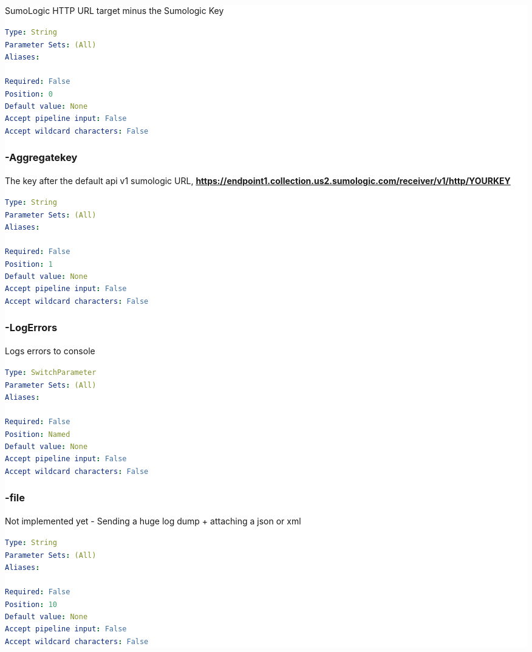 SumoLogic HTTP URL target minus the Sumologic Key

```yaml
Type: String
Parameter Sets: (All)
Aliases:

Required: False
Position: 0
Default value: None
Accept pipeline input: False
Accept wildcard characters: False
```

### -Aggregatekey

The key after the default api v1 sumologic URL, **https://endpoint1.collection.us2.sumologic.com/receiver/v1/http/YOURKEY**

```yaml
Type: String
Parameter Sets: (All)
Aliases:

Required: False
Position: 1
Default value: None
Accept pipeline input: False
Accept wildcard characters: False
```

### -LogErrors
Logs errors to console

```yaml
Type: SwitchParameter
Parameter Sets: (All)
Aliases:

Required: False
Position: Named
Default value: None
Accept pipeline input: False
Accept wildcard characters: False
```

### -file
Not implemented yet - Sending a huge log dump + attaching a json or xml

```yaml
Type: String
Parameter Sets: (All)
Aliases:

Required: False
Position: 10
Default value: None
Accept pipeline input: False
Accept wildcard characters: False
```
